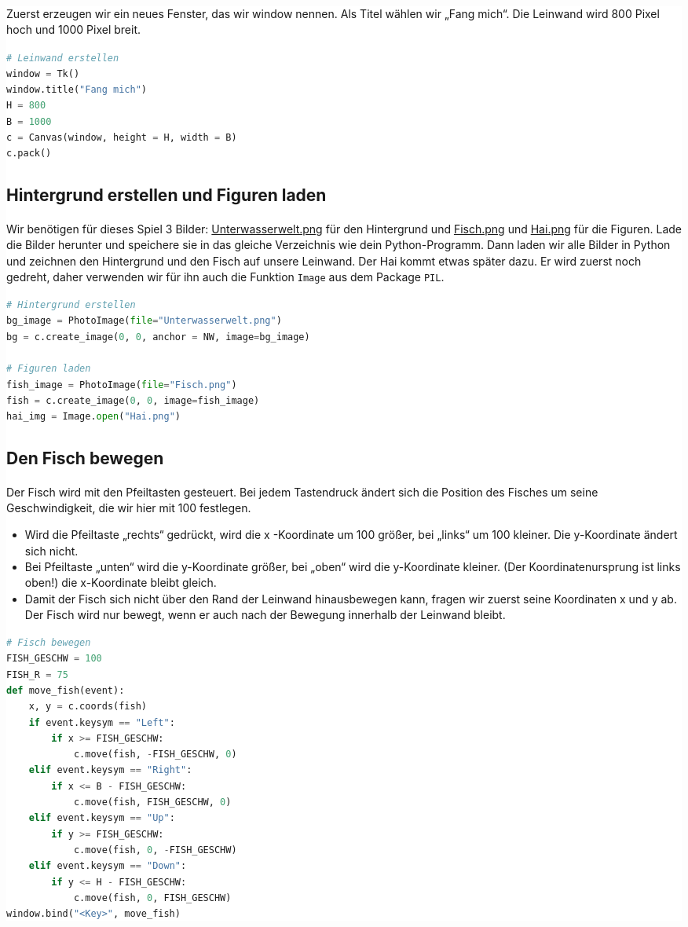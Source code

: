 Zuerst erzeugen wir ein neues Fenster, das wir window nennen. Als Titel wählen wir „Fang mich“. Die Leinwand wird 800 Pixel hoch und 1000 Pixel breit.

```python
# Leinwand erstellen
window = Tk()
window.title("Fang mich")
H = 800
B = 1000
c = Canvas(window, height = H, width = B)
c.pack()
```
 
## Hintergrund erstellen und Figuren laden

Wir benötigen für dieses Spiel 3 Bilder: [Unterwasserwelt.png](img/Unterwasserwelt.png) für den Hintergrund und [Fisch.png](img/Fisch.png) und [Hai.png](img/Hai.png) für die Figuren. Lade die Bilder herunter und speichere sie in das gleiche Verzeichnis wie dein Python-Programm. Dann laden wir alle Bilder in Python und zeichnen den Hintergrund und den Fisch auf unsere Leinwand. Der Hai kommt etwas später dazu. Er wird zuerst noch gedreht, daher verwenden wir für ihn auch die Funktion `Image` aus dem Package `PIL`.

```python
# Hintergrund erstellen
bg_image = PhotoImage(file="Unterwasserwelt.png")
bg = c.create_image(0, 0, anchor = NW, image=bg_image)

# Figuren laden
fish_image = PhotoImage(file="Fisch.png")
fish = c.create_image(0, 0, image=fish_image)
hai_img = Image.open("Hai.png")
```
 
## Den Fisch bewegen

Der Fisch wird mit den Pfeiltasten gesteuert. Bei jedem Tastendruck ändert sich die Position des Fisches um seine Geschwindigkeit, die wir hier mit 100 festlegen. 

- Wird die Pfeiltaste „rechts“ gedrückt, wird die x -Koordinate um 100 größer, bei „links“ um 100 kleiner. Die y-Koordinate ändert sich nicht. 
- Bei Pfeiltaste „unten“ wird die y-Koordinate größer, bei „oben“ wird die y-Koordinate kleiner. (Der Koordinatenursprung ist links oben!) die x-Koordinate bleibt gleich.
- Damit der Fisch sich nicht über den Rand der Leinwand hinausbewegen kann, fragen wir zuerst seine Koordinaten x und y ab. Der Fisch wird nur bewegt, wenn er auch nach der Bewegung innerhalb der Leinwand bleibt.

```python
# Fisch bewegen
FISH_GESCHW = 100
FISH_R = 75
def move_fish(event):
    x, y = c.coords(fish)
    if event.keysym == "Left":
        if x >= FISH_GESCHW:
            c.move(fish, -FISH_GESCHW, 0)
    elif event.keysym == "Right":
        if x <= B - FISH_GESCHW:
            c.move(fish, FISH_GESCHW, 0)
    elif event.keysym == "Up":
        if y >= FISH_GESCHW:
            c.move(fish, 0, -FISH_GESCHW)
    elif event.keysym == "Down":
        if y <= H - FISH_GESCHW:
            c.move(fish, 0, FISH_GESCHW)
window.bind("<Key>", move_fish)
```
 